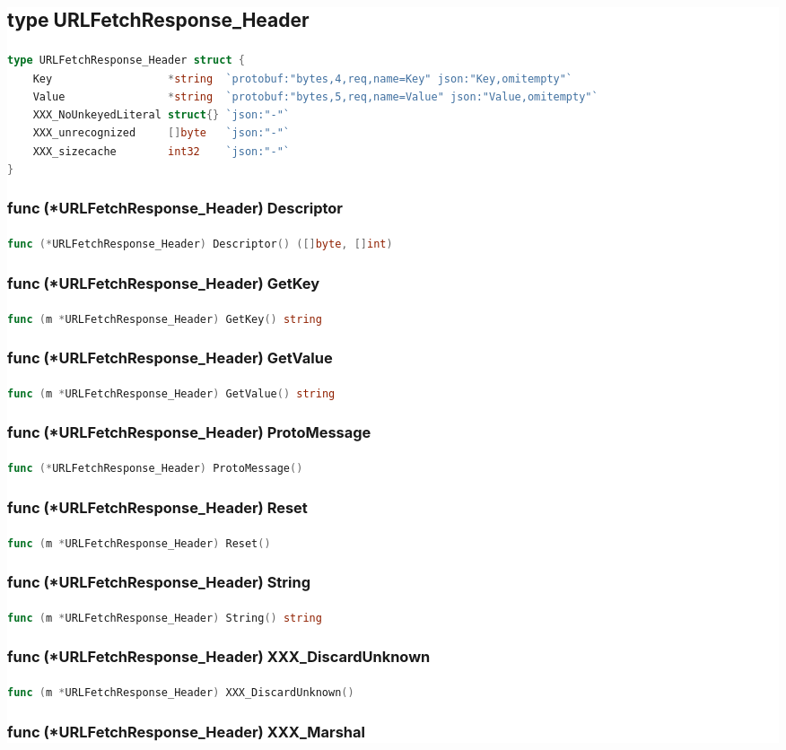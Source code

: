 ## type URLFetchResponse\_Header

```go
type URLFetchResponse_Header struct {
    Key                  *string  `protobuf:"bytes,4,req,name=Key" json:"Key,omitempty"`
    Value                *string  `protobuf:"bytes,5,req,name=Value" json:"Value,omitempty"`
    XXX_NoUnkeyedLiteral struct{} `json:"-"`
    XXX_unrecognized     []byte   `json:"-"`
    XXX_sizecache        int32    `json:"-"`
}
```

### func \(\*URLFetchResponse\_Header\) Descriptor

```go
func (*URLFetchResponse_Header) Descriptor() ([]byte, []int)
```

### func \(\*URLFetchResponse\_Header\) GetKey

```go
func (m *URLFetchResponse_Header) GetKey() string
```

### func \(\*URLFetchResponse\_Header\) GetValue

```go
func (m *URLFetchResponse_Header) GetValue() string
```

### func \(\*URLFetchResponse\_Header\) ProtoMessage

```go
func (*URLFetchResponse_Header) ProtoMessage()
```

### func \(\*URLFetchResponse\_Header\) Reset

```go
func (m *URLFetchResponse_Header) Reset()
```

### func \(\*URLFetchResponse\_Header\) String

```go
func (m *URLFetchResponse_Header) String() string
```

### func \(\*URLFetchResponse\_Header\) XXX\_DiscardUnknown

```go
func (m *URLFetchResponse_Header) XXX_DiscardUnknown()
```

### func \(\*URLFetchResponse\_Header\) XXX\_Marshal
